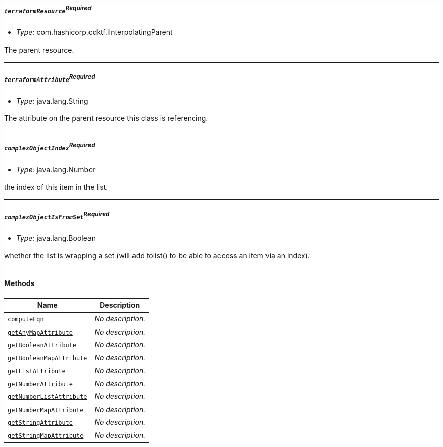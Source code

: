 ##### `terraformResource`<sup>Required</sup> <a name="terraformResource" id="rhizo-co-terraform-provider-oci.cloudGuardAdhocQuery.CloudGuardAdhocQueryAdhocQueryDetailsAdhocQueryResourcesOutputReference.Initializer.parameter.terraformResource"></a>

- *Type:* com.hashicorp.cdktf.IInterpolatingParent

The parent resource.

---

##### `terraformAttribute`<sup>Required</sup> <a name="terraformAttribute" id="rhizo-co-terraform-provider-oci.cloudGuardAdhocQuery.CloudGuardAdhocQueryAdhocQueryDetailsAdhocQueryResourcesOutputReference.Initializer.parameter.terraformAttribute"></a>

- *Type:* java.lang.String

The attribute on the parent resource this class is referencing.

---

##### `complexObjectIndex`<sup>Required</sup> <a name="complexObjectIndex" id="rhizo-co-terraform-provider-oci.cloudGuardAdhocQuery.CloudGuardAdhocQueryAdhocQueryDetailsAdhocQueryResourcesOutputReference.Initializer.parameter.complexObjectIndex"></a>

- *Type:* java.lang.Number

the index of this item in the list.

---

##### `complexObjectIsFromSet`<sup>Required</sup> <a name="complexObjectIsFromSet" id="rhizo-co-terraform-provider-oci.cloudGuardAdhocQuery.CloudGuardAdhocQueryAdhocQueryDetailsAdhocQueryResourcesOutputReference.Initializer.parameter.complexObjectIsFromSet"></a>

- *Type:* java.lang.Boolean

whether the list is wrapping a set (will add tolist() to be able to access an item via an index).

---

#### Methods <a name="Methods" id="Methods"></a>

| **Name** | **Description** |
| --- | --- |
| <code><a href="#rhizo-co-terraform-provider-oci.cloudGuardAdhocQuery.CloudGuardAdhocQueryAdhocQueryDetailsAdhocQueryResourcesOutputReference.computeFqn">computeFqn</a></code> | *No description.* |
| <code><a href="#rhizo-co-terraform-provider-oci.cloudGuardAdhocQuery.CloudGuardAdhocQueryAdhocQueryDetailsAdhocQueryResourcesOutputReference.getAnyMapAttribute">getAnyMapAttribute</a></code> | *No description.* |
| <code><a href="#rhizo-co-terraform-provider-oci.cloudGuardAdhocQuery.CloudGuardAdhocQueryAdhocQueryDetailsAdhocQueryResourcesOutputReference.getBooleanAttribute">getBooleanAttribute</a></code> | *No description.* |
| <code><a href="#rhizo-co-terraform-provider-oci.cloudGuardAdhocQuery.CloudGuardAdhocQueryAdhocQueryDetailsAdhocQueryResourcesOutputReference.getBooleanMapAttribute">getBooleanMapAttribute</a></code> | *No description.* |
| <code><a href="#rhizo-co-terraform-provider-oci.cloudGuardAdhocQuery.CloudGuardAdhocQueryAdhocQueryDetailsAdhocQueryResourcesOutputReference.getListAttribute">getListAttribute</a></code> | *No description.* |
| <code><a href="#rhizo-co-terraform-provider-oci.cloudGuardAdhocQuery.CloudGuardAdhocQueryAdhocQueryDetailsAdhocQueryResourcesOutputReference.getNumberAttribute">getNumberAttribute</a></code> | *No description.* |
| <code><a href="#rhizo-co-terraform-provider-oci.cloudGuardAdhocQuery.CloudGuardAdhocQueryAdhocQueryDetailsAdhocQueryResourcesOutputReference.getNumberListAttribute">getNumberListAttribute</a></code> | *No description.* |
| <code><a href="#rhizo-co-terraform-provider-oci.cloudGuardAdhocQuery.CloudGuardAdhocQueryAdhocQueryDetailsAdhocQueryResourcesOutputReference.getNumberMapAttribute">getNumberMapAttribute</a></code> | *No description.* |
| <code><a href="#rhizo-co-terraform-provider-oci.cloudGuardAdhocQuery.CloudGuardAdhocQueryAdhocQueryDetailsAdhocQueryResourcesOutputReference.getStringAttribute">getStringAttribute</a></code> | *No description.* |
| <code><a href="#rhizo-co-terraform-provider-oci.cloudGuardAdhocQuery.CloudGuardAdhocQueryAdhocQueryDetailsAdhocQueryResourcesOutputReference.getStringMapAttribute">getStringMapAttribute</a></code> | *No description.* |